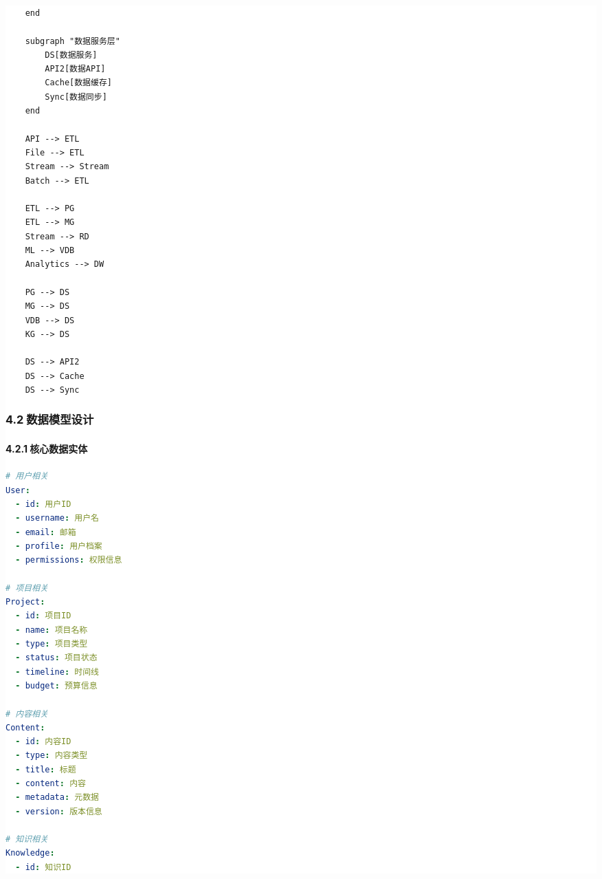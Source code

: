```mermaid
    end
    
    subgraph "数据服务层"
        DS[数据服务]
        API2[数据API]
        Cache[数据缓存]
        Sync[数据同步]
    end
    
    API --> ETL
    File --> ETL
    Stream --> Stream
    Batch --> ETL
    
    ETL --> PG
    ETL --> MG
    Stream --> RD
    ML --> VDB
    Analytics --> DW
    
    PG --> DS
    MG --> DS
    VDB --> DS
    KG --> DS
    
    DS --> API2
    DS --> Cache
    DS --> Sync
```

### 4.2 数据模型设计

#### 4.2.1 核心数据实体
```yaml
# 用户相关
User:
  - id: 用户ID
  - username: 用户名
  - email: 邮箱
  - profile: 用户档案
  - permissions: 权限信息

# 项目相关
Project:
  - id: 项目ID
  - name: 项目名称
  - type: 项目类型
  - status: 项目状态
  - timeline: 时间线
  - budget: 预算信息

# 内容相关
Content:
  - id: 内容ID
  - type: 内容类型
  - title: 标题
  - content: 内容
  - metadata: 元数据
  - version: 版本信息

# 知识相关
Knowledge:
  - id: 知识ID
```
